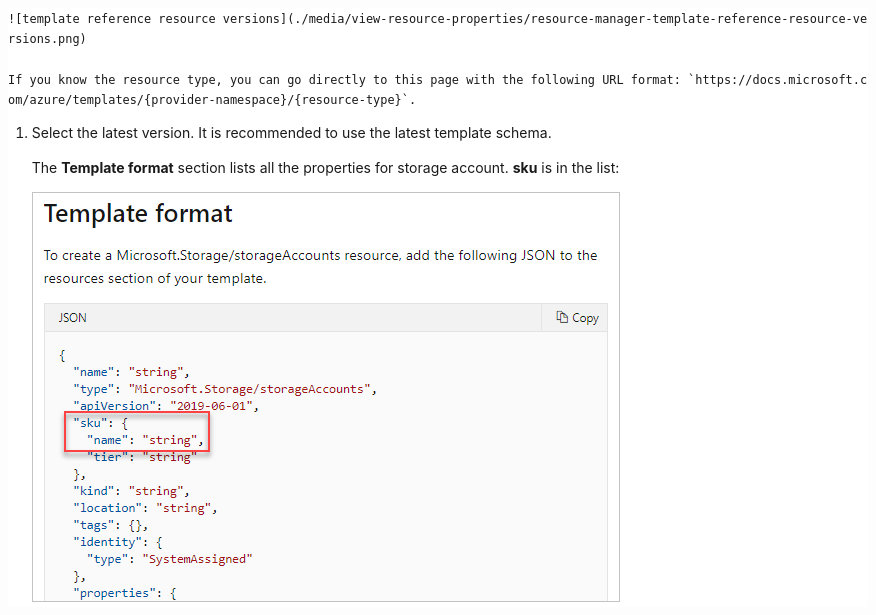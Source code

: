     ![template reference resource versions](./media/view-resource-properties/resource-manager-template-reference-resource-versions.png)

    If you know the resource type, you can go directly to this page with the following URL format: `https://docs.microsoft.com/azure/templates/{provider-namespace}/{resource-type}`.

1. Select the latest version. It is recommended to use the latest template schema.

    The **Template format** section lists all the properties for storage account. **sku** is in the list:

    ![template reference storage account format](./media/view-resource-properties/resource-manager-template-reference-storage-account-sku.png)
